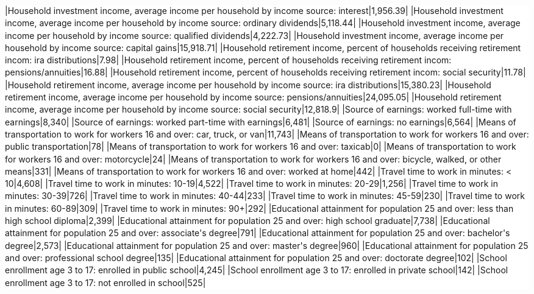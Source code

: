 |Household investment income, average income per household by income source: interest|1,956.39|
|Household investment income, average income per household by income source: ordinary dividends|5,118.44|
|Household investment income, average income per household by income source: qualified dividends|4,222.73|
|Household investment income, average income per household by income source: capital gains|15,918.71|
|Household retirement income, percent of households receiving retirement incom: ira distributions|7.98|
|Household retirement income, percent of households receiving retirement incom: pensions/annuities|16.88|
|Household retirement income, percent of households receiving retirement incom: social security|11.78|
|Household retirement income, average income per household by income source: ira distributions|15,380.23|
|Household retirement income, average income per household by income source: pensions/annuities|24,095.05|
|Household retirement income, average income per household by income source: social security|12,818.9|
|Source of earnings: worked full-time with earnings|8,340|
|Source of earnings: worked part-time with earnings|6,481|
|Source of earnings: no earnings|6,564|
|Means of transportation to work for workers 16 and over: car, truck, or van|11,743|
|Means of transportation to work for workers 16 and over: public transportation|78|
|Means of transportation to work for workers 16 and over: taxicab|0|
|Means of transportation to work for workers 16 and over: motorcycle|24|
|Means of transportation to work for workers 16 and over: bicycle, walked, or other means|331|
|Means of transportation to work for workers 16 and over: worked at home|442|
|Travel time to work in minutes: < 10|4,608|
|Travel time to work in minutes: 10-19|4,522|
|Travel time to work in minutes: 20-29|1,256|
|Travel time to work in minutes: 30-39|726|
|Travel time to work in minutes: 40-44|233|
|Travel time to work in minutes: 45-59|230|
|Travel time to work in minutes: 60-89|309|
|Travel time to work in minutes: 90+|292|
|Educational attainment for population 25 and over: less than high school diploma|2,399|
|Educational attainment for population 25 and over: high school graduate|7,738|
|Educational attainment for population 25 and over: associate's degree|791|
|Educational attainment for population 25 and over: bachelor's degree|2,573|
|Educational attainment for population 25 and over: master's degree|960|
|Educational attainment for population 25 and over: professional school degree|135|
|Educational attainment for population 25 and over: doctorate degree|102|
|School enrollment age 3 to 17: enrolled in public school|4,245|
|School enrollment age 3 to 17: enrolled in private school|142|
|School enrollment age 3 to 17: not enrolled in school|525|
